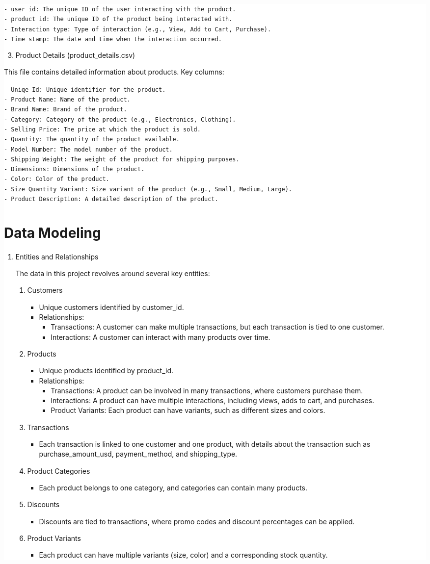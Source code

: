     - user id: The unique ID of the user interacting with the product.
    - product id: The unique ID of the product being interacted with.
    - Interaction type: Type of interaction (e.g., View, Add to Cart, Purchase).
    - Time stamp: The date and time when the interaction occurred.

3. Product Details (product_details.csv)

This file contains detailed information about products. Key columns:

    - Uniqe Id: Unique identifier for the product.
    - Product Name: Name of the product.
    - Brand Name: Brand of the product.
    - Category: Category of the product (e.g., Electronics, Clothing).
    - Selling Price: The price at which the product is sold.
    - Quantity: The quantity of the product available.
    - Model Number: The model number of the product.
    - Shipping Weight: The weight of the product for shipping purposes.
    - Dimensions: Dimensions of the product.
    - Color: Color of the product.
    - Size Quantity Variant: Size variant of the product (e.g., Small, Medium, Large).
    - Product Description: A detailed description of the product.

# Data Modeling

1. Entities and Relationships

   The data in this project revolves around several key entities:
   
     1. Customers
         - Unique customers identified by customer_id.
         - Relationships:
             - Transactions: A customer can make multiple transactions, but each transaction is tied to one customer.
             - Interactions: A customer can interact with many products over time.
  
     2. Products
         - Unique products identified by product_id.
         - Relationships:
             - Transactions: A product can be involved in many transactions, where customers purchase them.
             - Interactions: A product can have multiple interactions, including views, adds to cart, and purchases.
             - Product Variants: Each product can have variants, such as different sizes and colors.
     
     3. Transactions
         - Each transaction is linked to one customer and one product, with details about the transaction such as purchase_amount_usd, payment_method, and shipping_type.
     
     4. Product Categories
         - Each product belongs to one category, and categories can contain many products.
     
     5. Discounts
         - Discounts are tied to transactions, where promo codes and discount percentages can be applied.
     
     6. Product Variants
         - Each product can have multiple variants (size, color) and a corresponding stock quantity.
